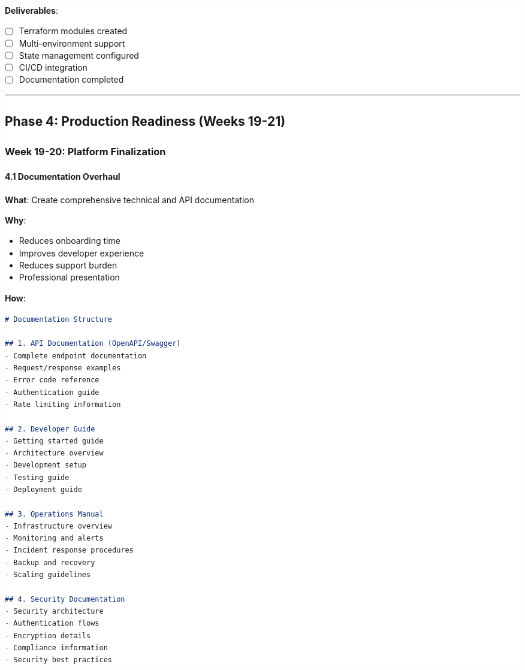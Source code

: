 **Deliverables**:
- [ ] Terraform modules created
- [ ] Multi-environment support
- [ ] State management configured
- [ ] CI/CD integration
- [ ] Documentation completed

---

## Phase 4: Production Readiness (Weeks 19-21)

### Week 19-20: Platform Finalization

#### 4.1 Documentation Overhaul

**What**: Create comprehensive technical and API documentation

**Why**:
- Reduces onboarding time
- Improves developer experience
- Reduces support burden
- Professional presentation

**How**:
```markdown
# Documentation Structure

## 1. API Documentation (OpenAPI/Swagger)
- Complete endpoint documentation
- Request/response examples
- Error code reference
- Authentication guide
- Rate limiting information

## 2. Developer Guide
- Getting started guide
- Architecture overview
- Development setup
- Testing guide
- Deployment guide

## 3. Operations Manual
- Infrastructure overview
- Monitoring and alerts
- Incident response procedures
- Backup and recovery
- Scaling guidelines

## 4. Security Documentation
- Security architecture
- Authentication flows
- Encryption details
- Compliance information
- Security best practices
```
